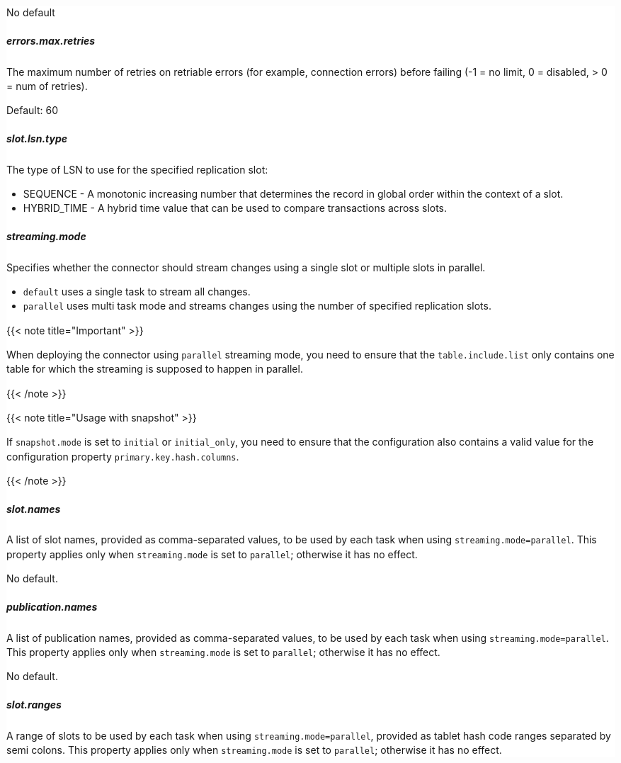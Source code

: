 No default

##### errors.max.retries

The maximum number of retries on retriable errors (for example, connection errors) before failing (-1 = no limit, 0 = disabled, > 0 = num of retries).

Default: 60

##### slot.lsn.type

The type of LSN to use for the specified replication slot:

* SEQUENCE - A monotonic increasing number that determines the record in global order within the context of a slot.
* HYBRID_TIME - A hybrid time value that can be used to compare transactions across slots.

##### streaming.mode

Specifies whether the connector should stream changes using a single slot or multiple slots in parallel.

* `default` uses a single task to stream all changes.
* `parallel` uses multi task mode and streams changes using the number of specified replication slots.

{{< note title="Important" >}}

When deploying the connector using `parallel` streaming mode, you need to ensure that the `table.include.list` only contains one table for which the streaming is supposed to happen in parallel.

{{< /note >}}

{{< note title="Usage with snapshot" >}}

If `snapshot.mode` is set to `initial` or `initial_only`, you need to ensure that the configuration also contains a valid value for the configuration property `primary.key.hash.columns`.

{{< /note >}}

##### slot.names

A list of slot names, provided as comma-separated values, to be used by each task when using `streaming.mode=parallel`. This property applies only when `streaming.mode` is set to `parallel`; otherwise it has no effect.

No default.

##### publication.names

A list of publication names, provided as comma-separated values, to be used by each task when using `streaming.mode=parallel`. This property applies only when `streaming.mode` is set to `parallel`; otherwise it has no effect.

No default.

##### slot.ranges

A range of slots to be used by each task when using `streaming.mode=parallel`, provided as tablet hash code ranges separated by semi colons. This property applies only when `streaming.mode` is set to `parallel`; otherwise it has no effect.
